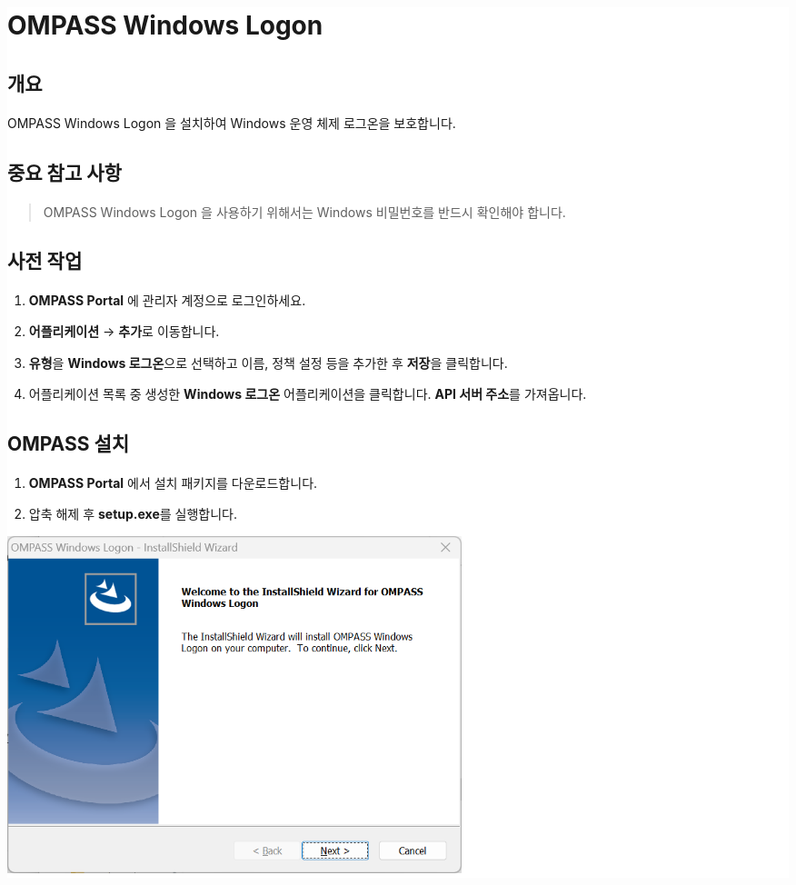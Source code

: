 # OMPASS Windows Logon

## 개요
OMPASS Windows Logon 을 설치하여 Windows 운영 체제 로그온을 보호합니다.

## 중요 참고 사항
> OMPASS Windows Logon 을 사용하기 위해서는 Windows 비밀번호를 반드시 확인해야 합니다. 

## 사전 작업
1. **OMPASS Portal** 에 관리자 계정으로 로그인하세요.

2. **어플리케이션** → **추가**로 이동합니다.

3. **유형**을 **Windows 로그온**으로 선택하고 이름, 정책 설정 등을 추가한 후 **저장**을 클릭합니다.

4. 어플리케이션 목록 중 생성한 **Windows 로그온** 어플리케이션을 클릭합니다. **API 서버 주소**를 가져옵니다.

## OMPASS 설치
1. **OMPASS Portal** 에서 설치 패키지를 다운로드합니다. 

2. 압축 해제 후 **setup.exe**를 실행합니다. 

<img src="./setup-welcome.png" width="500"></br>
